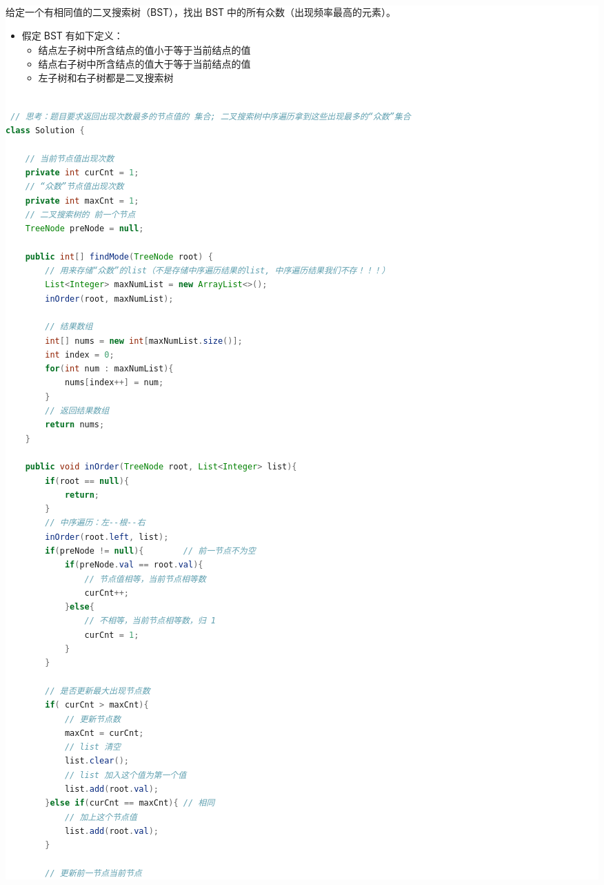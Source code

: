 
给定一个有相同值的二叉搜索树（BST），找出 BST 中的所有众数（出现频率最高的元素）。

- 假定 BST 有如下定义：
    - 结点左子树中所含结点的值小于等于当前结点的值
    - 结点右子树中所含结点的值大于等于当前结点的值
    - 左子树和右子树都是二叉搜索树
    
 
```java

 // 思考：题目要求返回出现次数最多的节点值的 集合; 二叉搜索树中序遍历拿到这些出现最多的“众数”集合
class Solution {

    // 当前节点值出现次数
    private int curCnt = 1;
    // “众数”节点值出现次数
    private int maxCnt = 1;
    // 二叉搜索树的 前一个节点
    TreeNode preNode = null;

    public int[] findMode(TreeNode root) {
        // 用来存储“众数”的list（不是存储中序遍历结果的list, 中序遍历结果我们不存！！！）
        List<Integer> maxNumList = new ArrayList<>();
        inOrder(root, maxNumList);

        // 结果数组
        int[] nums = new int[maxNumList.size()];
        int index = 0;
        for(int num : maxNumList){
            nums[index++] = num;
        }
        // 返回结果数组
        return nums;
    }

    public void inOrder(TreeNode root, List<Integer> list){
        if(root == null){
            return;
        }
        // 中序遍历：左--根--右
        inOrder(root.left, list);
        if(preNode != null){        // 前一节点不为空
            if(preNode.val == root.val){
                // 节点值相等，当前节点相等数
                curCnt++;
            }else{
                // 不相等，当前节点相等数，归 1
                curCnt = 1;
            }
        }

        // 是否更新最大出现节点数
        if( curCnt > maxCnt){
            // 更新节点数
            maxCnt = curCnt;
            // list 清空
            list.clear();
            // list 加入这个值为第一个值
            list.add(root.val);
        }else if(curCnt == maxCnt){ // 相同
            // 加上这个节点值
            list.add(root.val);
        }

        // 更新前一节点当前节点
```